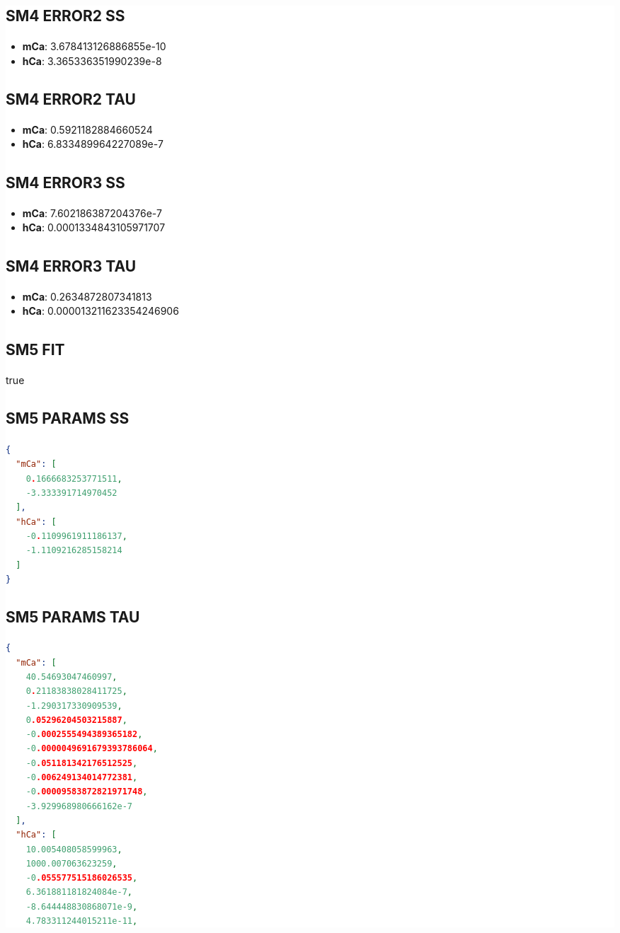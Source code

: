 ## SM4 ERROR2 SS

- **mCa**: 3.678413126886855e-10
- **hCa**: 3.365336351990239e-8

## SM4 ERROR2 TAU

- **mCa**: 0.5921182884660524
- **hCa**: 6.833489964227089e-7

## SM4 ERROR3 SS

- **mCa**: 7.602186387204376e-7
- **hCa**: 0.0001334843105971707

## SM4 ERROR3 TAU

- **mCa**: 0.2634872807341813
- **hCa**: 0.000013211623354246906

## SM5 FIT

true

## SM5 PARAMS SS

```json
{
  "mCa": [
    0.1666683253771511,
    -3.333391714970452
  ],
  "hCa": [
    -0.1109961911186137,
    -1.1109216285158214
  ]
}
```

## SM5 PARAMS TAU

```json
{
  "mCa": [
    40.54693047460997,
    0.21183838028411725,
    -1.290317330909539,
    0.05296204503215887,
    -0.0002555494389365182,
    -0.0000049691679393786064,
    -0.051181342176512525,
    -0.006249134014772381,
    -0.00009583872821971748,
    -3.929968980666162e-7
  ],
  "hCa": [
    10.005408058599963,
    1000.007063623259,
    -0.055577515186026535,
    6.361881181824084e-7,
    -8.644448830868071e-9,
    4.783311244015211e-11,
```
